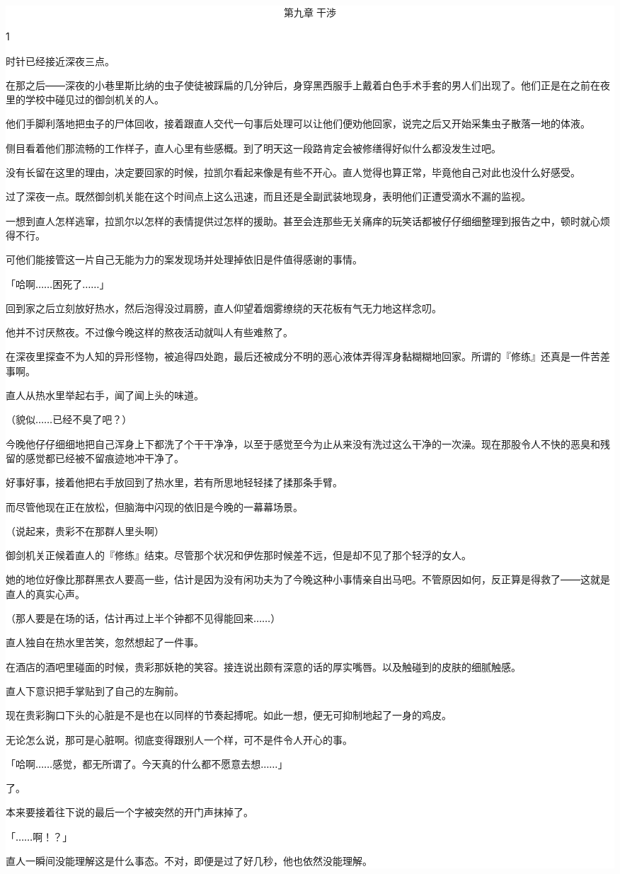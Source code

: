 <p align="center">第九章 干渉</p>

1

时针已经接近深夜三点。

在那之后——深夜的小巷里斯比纳的虫子使徒被踩扁的几分钟后，身穿黑西服手上戴着白色手术手套的男人们出现了。他们正是在之前在夜里的学校中碰见过的御剑机关的人。

他们手脚利落地把虫子的尸体回收，接着跟直人交代一句事后处理可以让他们便劝他回家，说完之后又开始采集虫子散落一地的体液。

侧目看着他们那流畅的工作样子，直人心里有些感概。到了明天这一段路肯定会被修缮得好似什么都没发生过吧。

没有长留在这里的理由，决定要回家的时候，拉凯尔看起来像是有些不开心。直人觉得也算正常，毕竟他自己对此也没什么好感受。

过了深夜一点。既然御剑机关能在这个时间点上这么迅速，而且还是全副武装地现身，表明他们正遭受滴水不漏的监视。

一想到直人怎样逃窜，拉凯尔以怎样的表情提供过怎样的援助。甚至会连那些无关痛痒的玩笑话都被仔仔细细整理到报告之中，顿时就心烦得不行。

可他们能接管这一片自己无能为力的案发现场并处理掉依旧是件值得感谢的事情。

「哈啊……困死了……」

回到家之后立刻放好热水，然后泡得没过肩膀，直人仰望着烟雾缭绕的天花板有气无力地这样念叨。

他并不讨厌熬夜。不过像今晚这样的熬夜活动就叫人有些难熬了。

在深夜里探查不为人知的异形怪物，被追得四处跑，最后还被成分不明的恶心液体弄得浑身黏糊糊地回家。所谓的『修练』还真是一件苦差事啊。

直人从热水里举起右手，闻了闻上头的味道。

（貌似……已经不臭了吧？）

今晚他仔仔细细地把自己浑身上下都洗了个干干净净，以至于感觉至今为止从来没有洗过这么干净的一次澡。现在那股令人不快的恶臭和残留的感觉都已经被不留痕迹地冲干净了。

好事好事，接着他把右手放回到了热水里，若有所思地轻轻揉了揉那条手臂。

而尽管他现在正在放松，但脑海中闪现的依旧是今晚的一幕幕场景。

（说起来，贵彩不在那群人里头啊）

御剑机关正候着直人的『修练』结束。尽管那个状况和伊佐那时候差不远，但是却不见了那个轻浮的女人。

她的地位好像比那群黑衣人要高一些，估计是因为没有闲功夫为了今晚这种小事情亲自出马吧。不管原因如何，反正算是得救了——这就是直人的真实心声。

（那人要是在场的话，估计再过上半个钟都不见得能回来……）

直人独自在热水里苦笑，忽然想起了一件事。

在酒店的酒吧里碰面的时候，贵彩那妖艳的笑容。接连说出颇有深意的话的厚实嘴唇。以及触碰到的皮肤的细腻触感。

直人下意识把手掌贴到了自己的左胸前。

现在贵彩胸口下头的心脏是不是也在以同样的节奏起搏呢。如此一想，便无可抑制地起了一身的鸡皮。

无论怎么说，那可是心脏啊。彻底变得跟别人一个样，可不是件令人开心的事。

「哈啊……感觉，都无所谓了。今天真的什么都不愿意去想……」

了。

本来要接着往下说的最后一个字被突然的开门声抹掉了。

「……啊！？」

直人一瞬间没能理解这是什么事态。不对，即便是过了好几秒，他也依然没能理解。
